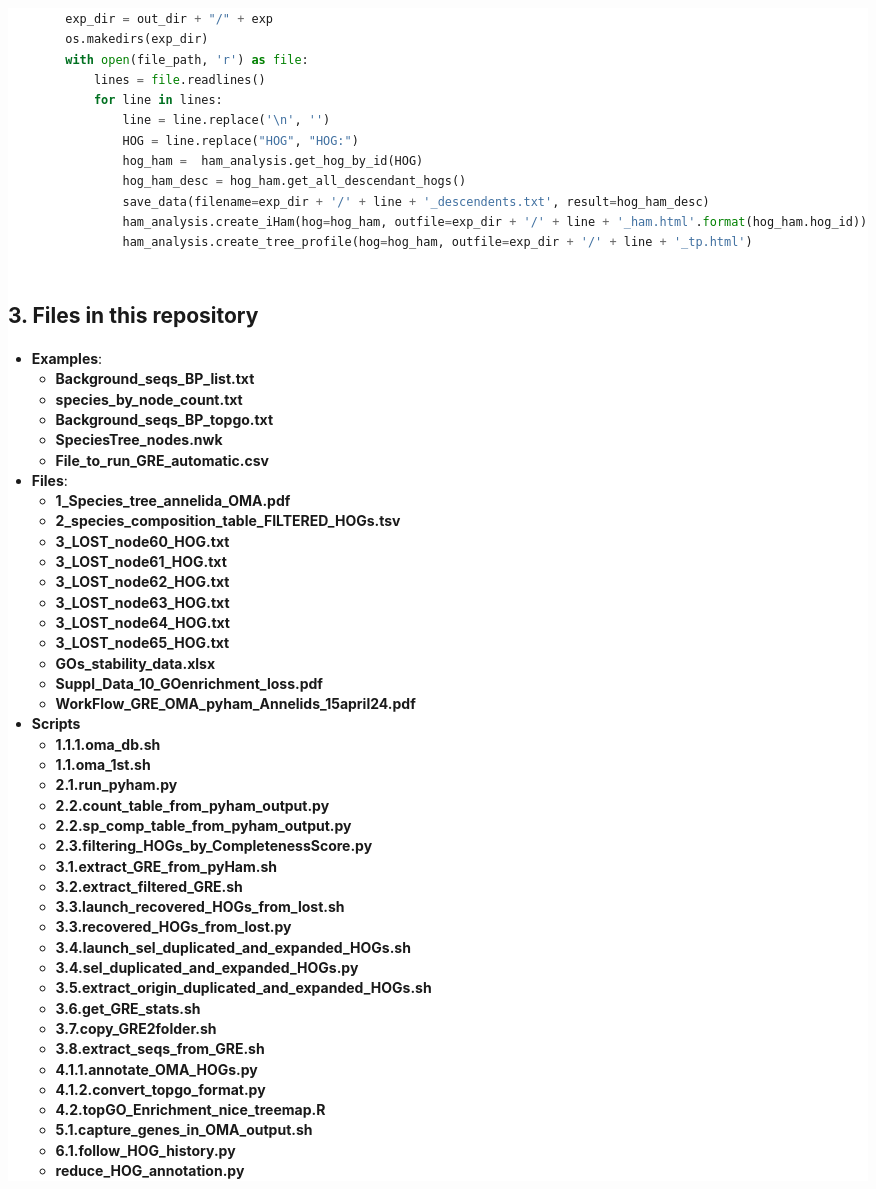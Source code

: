 ``` python
        exp_dir = out_dir + "/" + exp
        os.makedirs(exp_dir)
        with open(file_path, 'r') as file:
            lines = file.readlines()
            for line in lines:
                line = line.replace('\n', '')
                HOG = line.replace("HOG", "HOG:")
                hog_ham =  ham_analysis.get_hog_by_id(HOG)
                hog_ham_desc = hog_ham.get_all_descendant_hogs()
                save_data(filename=exp_dir + '/' + line + '_descendents.txt', result=hog_ham_desc)
                ham_analysis.create_iHam(hog=hog_ham, outfile=exp_dir + '/' + line + '_ham.html'.format(hog_ham.hog_id))
                ham_analysis.create_tree_profile(hog=hog_ham, outfile=exp_dir + '/' + line + '_tp.html')
    
```

## 3. Files in this repository

  - **Examples**:
    - **Background_seqs_BP_list.txt**
    - **species_by_node_count.txt**
    - **Background_seqs_BP_topgo.txt**
	- **SpeciesTree_nodes.nwk**
    - **File_to_run_GRE_automatic.csv**
  - **Files**:
    - **1_Species_tree_annelida_OMA.pdf**
    - **2_species_composition_table_FILTERED_HOGs.tsv**
    - **3_LOST_node60_HOG.txt**
    - **3_LOST_node61_HOG.txt**
    - **3_LOST_node62_HOG.txt**
    - **3_LOST_node63_HOG.txt**
    - **3_LOST_node64_HOG.txt**
    - **3_LOST_node65_HOG.txt**
    - **GOs_stability_data.xlsx**
    - **Suppl_Data_10_GOenrichment_loss.pdf**
    - **WorkFlow_GRE_OMA_pyham_Annelids_15april24.pdf**
  - **Scripts**
    - **1.1.1.oma_db.sh**
    - **1.1.oma_1st.sh**
    - **2.1.run_pyham.py**
    - **2.2.count_table_from_pyham_output.py**
    - **2.2.sp_comp_table_from_pyham_output.py**
    - **2.3.filtering_HOGs_by_CompletenessScore.py**
    - **3.1.extract_GRE_from_pyHam.sh**
    - **3.2.extract_filtered_GRE.sh**
    - **3.3.launch_recovered_HOGs_from_lost.sh**
    - **3.3.recovered_HOGs_from_lost.py**
    - **3.4.launch_sel_duplicated_and_expanded_HOGs.sh**
    - **3.4.sel_duplicated_and_expanded_HOGs.py**
    - **3.5.extract_origin_duplicated_and_expanded_HOGs.sh**
    - **3.6.get_GRE_stats.sh**
    - **3.7.copy_GRE2folder.sh**
    - **3.8.extract_seqs_from_GRE.sh**
    - **4.1.1.annotate_OMA_HOGs.py**
    - **4.1.2.convert_topgo_format.py**
    - **4.2.topGO_Enrichment_nice_treemap.R**
    - **5.1.capture_genes_in_OMA_output.sh**
    - **6.1.follow_HOG_history.py**
    - **reduce_HOG_annotation.py**
